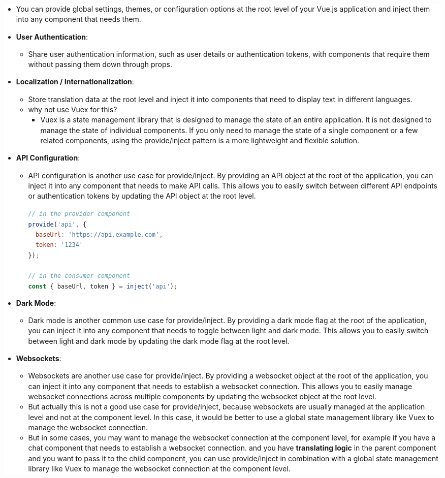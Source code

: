   - You can provide global settings, themes, or configuration options at the root level of your Vue.js application and inject them into any component that needs them.

- **User Authentication**:

  - Share user authentication information, such as user details or authentication tokens, with components that require them without passing them down through props.

- **Localization / Internationalization**:

  - Store translation data at the root level and inject it into components that need to display text in different languages.
  - why not use Vuex for this?
    - Vuex is a state management library that is designed to manage the state of an entire application. It is not designed to manage the state of individual components. If you only need to manage the state of a single component or a few related components, using the provide/inject pattern is a more lightweight and flexible solution.

- **API Configuration**:

  - API configuration is another use case for provide/inject. By providing an API object at the root of the application, you can inject it into any component that needs to make API calls. This allows you to easily switch between different API endpoints or authentication tokens by updating the API object at the root level.

    ```js
    // in the provider component
    provide('api', {
      baseUrl: 'https://api.example.com',
      token: '1234'
    });

    // in the consumer component
    const { baseUrl, token } = inject('api');
    ```

- **Dark Mode**:

  - Dark mode is another common use case for provide/inject. By providing a dark mode flag at the root of the application, you can inject it into any component that needs to toggle between light and dark mode. This allows you to easily switch between light and dark mode by updating the dark mode flag at the root level.

- **Websockets**:

  - Websockets are another use case for provide/inject. By providing a websocket object at the root of the application, you can inject it into any component that needs to establish a websocket connection. This allows you to easily manage websocket connections across multiple components by updating the websocket object at the root level.
  - But actually this is not a good use case for provide/inject, because websockets are usually managed at the application level and not at the component level. In this case, it would be better to use a global state management library like Vuex to manage the websocket connection.
  - But in some cases, you may want to manage the websocket connection at the component level, for example if you have a chat component that needs to establish a websocket connection. and you have **translating logic** in the parent component and you want to pass it to the child component, you can use provide/inject in combination with a global state management library like Vuex to manage the websocket connection at the component level.
